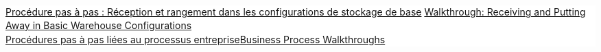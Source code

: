  <span data-ttu-id="2f5b1-244">[Procédure pas à pas : Réception et rangement dans les configurations de stockage de base](walkthrough-receiving-and-putting-away-in-basic-warehousing.md) </span><span class="sxs-lookup"><span data-stu-id="2f5b1-244">[Walkthrough: Receiving and Putting Away in Basic Warehouse Configurations](walkthrough-receiving-and-putting-away-in-basic-warehousing.md) </span></span>  
 [<span data-ttu-id="2f5b1-245">Procédures pas à pas liées au processus entreprise</span><span class="sxs-lookup"><span data-stu-id="2f5b1-245">Business Process Walkthroughs</span></span>](walkthrough-business-process-walkthroughs.md)
